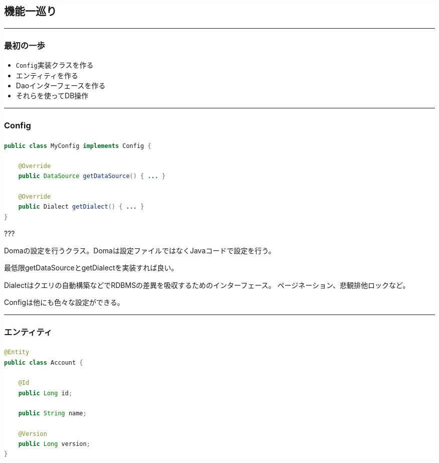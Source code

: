 ## 機能一巡り

---

### 最初の一歩

* `Config`実装クラスを作る
* エンティティを作る
* Daoインターフェースを作る
* それらを使ってDB操作

---

### Config

```java
public class MyConfig implements Config {

    @Override
    public DataSource getDataSource() { ... }

    @Override
    public Dialect getDialect() { ... }
}
```

???

Domaの設定を行うクラス。Domaは設定ファイルではなくJavaコードで設定を行う。

最低限getDataSourceとgetDialectを実装すれば良い。

Dialectはクエリの自動構築などでRDBMSの差異を吸収するためのインターフェース。
ページネーション、悲観排他ロックなど。

Configは他にも色々な設定ができる。

---

### エンティティ

```java
@Entity
public class Account {

    @Id
    public Long id;

    public String name;

    @Version
    public Long version;
}
```
